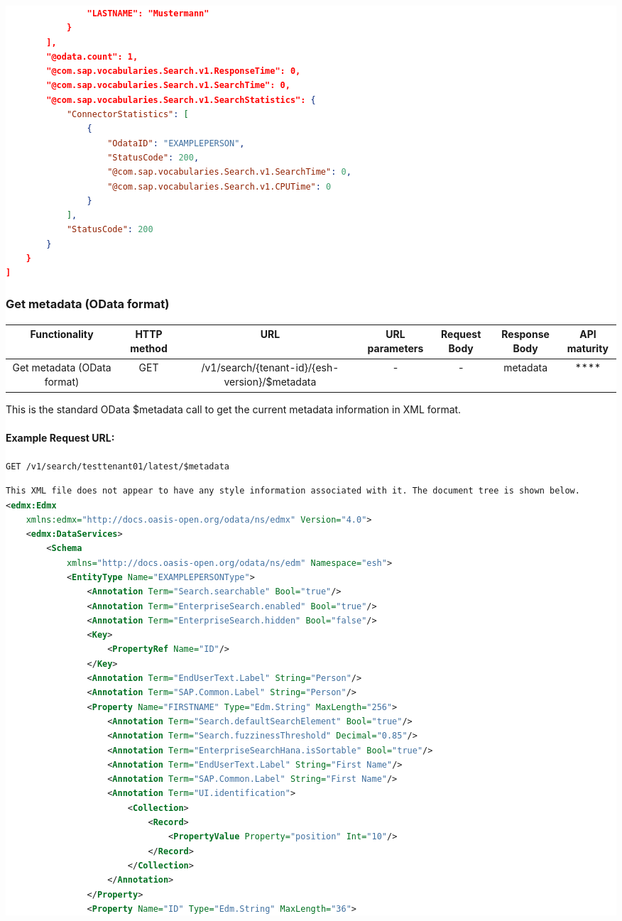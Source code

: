 ```json
                "LASTNAME": "Mustermann"
            }
        ],
        "@odata.count": 1,
        "@com.sap.vocabularies.Search.v1.ResponseTime": 0,
        "@com.sap.vocabularies.Search.v1.SearchTime": 0,
        "@com.sap.vocabularies.Search.v1.SearchStatistics": {
            "ConnectorStatistics": [
                {
                    "OdataID": "EXAMPLEPERSON",
                    "StatusCode": 200,
                    "@com.sap.vocabularies.Search.v1.SearchTime": 0,
                    "@com.sap.vocabularies.Search.v1.CPUTime": 0
                }
            ],
            "StatusCode": 200
        }
    }
]
```


### Get metadata (OData format)
| Functionality | HTTP method | URL | URL parameters | Request Body | Response Body | API maturity |
| :-------------: | :-----------: | :----:  | :----:  | :----:    | :----:    | :----:    |
| Get metadata (OData format) | GET | /v1/search/{tenant-id}/{esh-version}/$metadata | - | - | metadata | \**** |

This is the standard OData $metadata call to get the current metadata information in XML format.
#### Example Request URL:
`GET /v1/search/testtenant01/latest/$metadata`

```xml
This XML file does not appear to have any style information associated with it. The document tree is shown below.
<edmx:Edmx
	xmlns:edmx="http://docs.oasis-open.org/odata/ns/edmx" Version="4.0">
	<edmx:DataServices>
		<Schema
			xmlns="http://docs.oasis-open.org/odata/ns/edm" Namespace="esh">
			<EntityType Name="EXAMPLEPERSONType">
				<Annotation Term="Search.searchable" Bool="true"/>
				<Annotation Term="EnterpriseSearch.enabled" Bool="true"/>
				<Annotation Term="EnterpriseSearch.hidden" Bool="false"/>
				<Key>
					<PropertyRef Name="ID"/>
				</Key>
				<Annotation Term="EndUserText.Label" String="Person"/>
				<Annotation Term="SAP.Common.Label" String="Person"/>
				<Property Name="FIRSTNAME" Type="Edm.String" MaxLength="256">
					<Annotation Term="Search.defaultSearchElement" Bool="true"/>
					<Annotation Term="Search.fuzzinessThreshold" Decimal="0.85"/>
					<Annotation Term="EnterpriseSearchHana.isSortable" Bool="true"/>
					<Annotation Term="EndUserText.Label" String="First Name"/>
					<Annotation Term="SAP.Common.Label" String="First Name"/>
					<Annotation Term="UI.identification">
						<Collection>
							<Record>
								<PropertyValue Property="position" Int="10"/>
							</Record>
						</Collection>
					</Annotation>
				</Property>
				<Property Name="ID" Type="Edm.String" MaxLength="36">
```